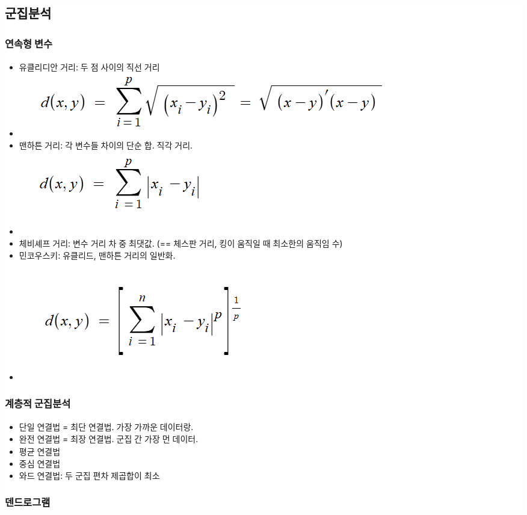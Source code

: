 ## 군집분석

### 연속형 변수

- 유클리디안 거리: 두 점 사이의 직선 거리
- ![alt text](image-53.png)
- 맨하튼 거리: 각 변수들 차이의 단순 합. 직각 거리.
- ![alt text](image-54.png)
- 체비셰프 거리: 변수 거리 차 중 최댓값. (== 체스판 거리, 킹이 움직일 때 최소한의 움직임 수)
- 민코우스키: 유클리드, 맨하튼 거리의 일반화.
- ![alt text](image-55.png)

### 계층적 군집분석

- 단일 연결법 = 최단 연결법. 가장 가까운 데이터랑.
- 완전 연결법 = 최장 연결법. 군집 간 가장 먼 데이터.
- 평균 연결법
- 중심 연결법
- 와드 연결법: 두 군집 편차 제곱합이 최소

### 덴드로그램
